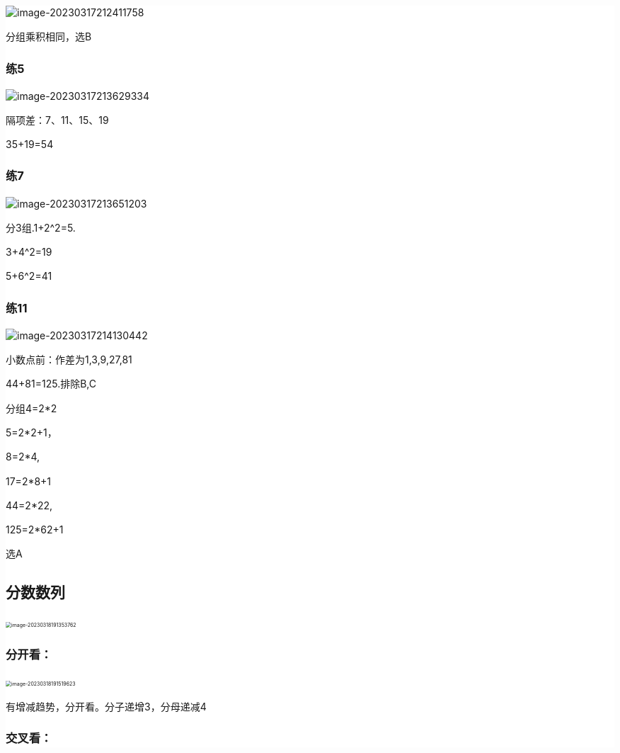 ![image-20230317212411758](https://picture-feng.oss-cn-chengdu.aliyuncs.com/my%20life/image-20230317212411758.png)

分组乘积相同，选B

### 练5

![image-20230317213629334](https://picture-feng.oss-cn-chengdu.aliyuncs.com/my%20life/image-20230317213629334.png)

隔项差：7、11、15、19

35+19=54

### 练7

![image-20230317213651203](https://picture-feng.oss-cn-chengdu.aliyuncs.com/my%20life/image-20230317213651203.png)

分3组.1+2^2=5.

3+4^2=19

5+6^2=41

### 练11

![image-20230317214130442](https://picture-feng.oss-cn-chengdu.aliyuncs.com/my%20life/image-20230317214130442.png)

小数点前：作差为1,3,9,27,81

44+81=125.排除B,C

分组4=2*2

5=2*2+1，

8=2*4,

17=2*8+1

44=2*22,

125=2*62+1

选A

## 分数数列

<img src="https://picture-feng.oss-cn-chengdu.aliyuncs.com/my%20life/image-20230318191353762.png" alt="image-20230318191353762" style="zoom:50%;" />

### **分开看：**

<img src="https://picture-feng.oss-cn-chengdu.aliyuncs.com/my%20life/image-20230318191519623.png" alt="image-20230318191519623" style="zoom:50%;" />

有增减趋势，分开看。分子递增3，分母递减4

### **交叉看：**
